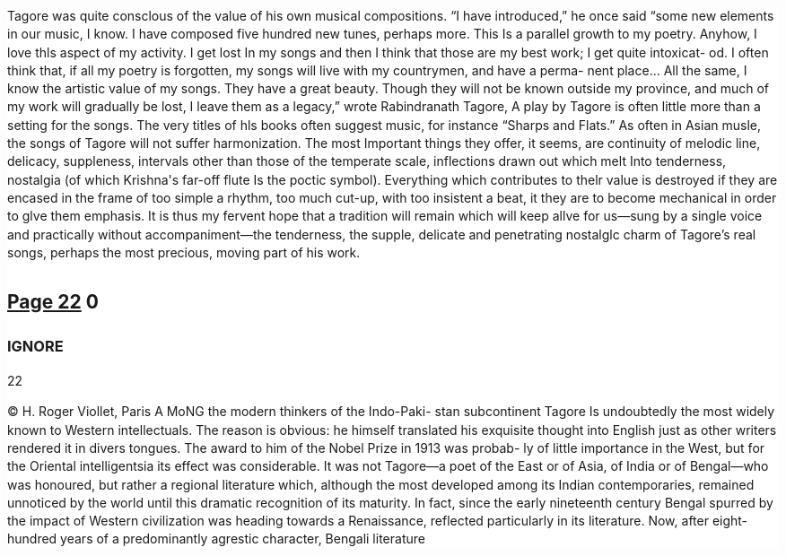 Tagore was quite consclous of the value of his own 
musical compositions. “I have introduced,” he once said 
“some new elements in our music, I know. I have 
composed five hundred new tunes, perhaps more. This 
Is a parallel growth to my poetry. Anyhow, I love thls 
aspect of my activity. I get lost In my songs and then 
I think that those are my best work; I get quite intoxicat- 
od. I often think that, if all my poetry is forgotten, my 
songs will live with my countrymen, and have a perma- 
nent place... All the same, I know the artistic value of 
my songs. They have a great beauty. Though they 
will not be known outside my province, and much of my 
work will gradually be lost, I leave them as a legacy,” 
wrote Rabindranath Tagore, 
A play by Tagore is often little more than a setting for 
the songs. The very titles of hls books often suggest 
music, for instance “Sharps and Flats.” 
As often in Asian musle, the songs of Tagore will not 
suffer harmonization. The most Important things they 
offer, it seems, are continuity of melodic line, delicacy, 
suppleness, intervals other than those of the temperate 
scale, inflections drawn out which melt Into tenderness, 
nostalgia (of which Krishna's far-off flute Is the poctic 
symbol). Everything which contributes to thelr value is 
destroyed if they are encased in the frame of too simple 
a rhythm, too much cut-up, with too insistent a beat, it 
they are to become mechanical in order to glve them 
emphasis. 
It is thus my fervent hope that a tradition will remain 
which will keep allve for us—sung by a single voice and 
practically without accompaniment—the tenderness, the 
supple, delicate and penetrating nostalglc charm of 
Tagore’s real songs, perhaps the most precious, moving 
part of his work. 
  
 

## [Page 22](https://demo.humlab.umu.se/courier/064331engo.pdf#page=22) 0

### IGNORE

22 
  
© H. Roger Viollet, Paris 
A MoNG the modern thinkers of the Indo-Paki- 
stan subcontinent Tagore Is undoubtedly 
the most widely known to Western intellectuals. The 
reason is obvious: he himself translated his exquisite 
thought into English just as other writers rendered it in 
divers tongues. 
The award to him of the Nobel Prize in 1913 was probab- 
ly of little importance in the West, but for the Oriental 
intelligentsia its effect was considerable. It was not 
Tagore—a poet of the East or of Asia, of India or of 
Bengal—who was honoured, but rather a regional 
literature which, although the most developed among its 
Indian contemporaries, remained unnoticed by the world 
until this dramatic recognition of its maturity. 
In fact, since the early nineteenth century Bengal 
spurred by the impact of Western civilization was heading 
towards a Renaissance, reflected particularly in its 
literature. Now, after eight-hundred years of a 
predominantly agrestic character, Bengali literature 
